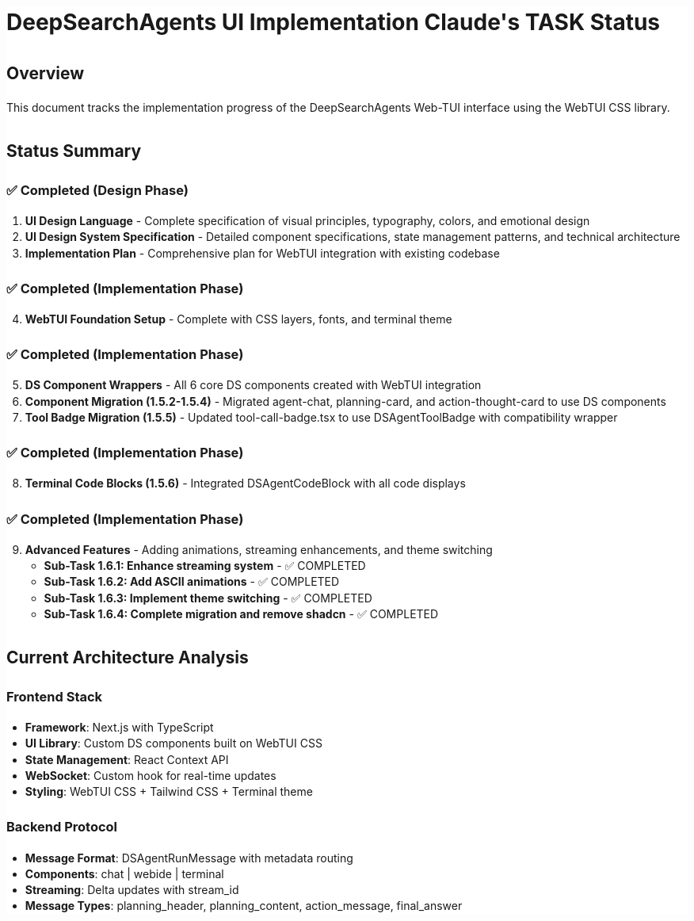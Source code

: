 # DeepSearchAgents UI Implementation Claude's TASK Status

## Overview
This document tracks the implementation progress of the DeepSearchAgents Web-TUI interface using the WebTUI CSS library.

## Status Summary

### ✅ Completed (Design Phase)
1. **UI Design Language** - Complete specification of visual principles, typography, colors, and emotional design
2. **UI Design System Specification** - Detailed component specifications, state management patterns, and technical architecture
3. **Implementation Plan** - Comprehensive plan for WebTUI integration with existing codebase

### ✅ Completed (Implementation Phase)
4. **WebTUI Foundation Setup** - Complete with CSS layers, fonts, and terminal theme

### ✅ Completed (Implementation Phase)
5. **DS Component Wrappers** - All 6 core DS components created with WebTUI integration
6. **Component Migration (1.5.2-1.5.4)** - Migrated agent-chat, planning-card, and action-thought-card to use DS components
7. **Tool Badge Migration (1.5.5)** - Updated tool-call-badge.tsx to use DSAgentToolBadge with compatibility wrapper

### ✅ Completed (Implementation Phase)
8. **Terminal Code Blocks (1.5.6)** - Integrated DSAgentCodeBlock with all code displays

### ✅ Completed (Implementation Phase)
9. **Advanced Features** - Adding animations, streaming enhancements, and theme switching
   - **Sub-Task 1.6.1: Enhance streaming system** - ✅ COMPLETED
   - **Sub-Task 1.6.2: Add ASCII animations** - ✅ COMPLETED
   - **Sub-Task 1.6.3: Implement theme switching** - ✅ COMPLETED
   - **Sub-Task 1.6.4: Complete migration and remove shadcn** - ✅ COMPLETED

## Current Architecture Analysis

### Frontend Stack
- **Framework**: Next.js with TypeScript
- **UI Library**: Custom DS components built on WebTUI CSS
- **State Management**: React Context API
- **WebSocket**: Custom hook for real-time updates
- **Styling**: WebTUI CSS + Tailwind CSS + Terminal theme

### Backend Protocol
- **Message Format**: DSAgentRunMessage with metadata routing
- **Components**: chat | webide | terminal
- **Streaming**: Delta updates with stream_id
- **Message Types**: planning_header, planning_content, action_message, final_answer
